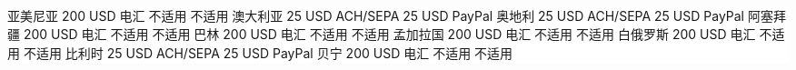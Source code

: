   </tr>
  <tr>
    <td>亚美尼亚</td>
    <td>200 USD</td>
    <td>电汇</td>
    <td>不适用</td>
    <td>不适用</td>
  </tr>
  <tr>
    <td>澳大利亚</td>
    <td>25 USD</td>
    <td>ACH/SEPA</td>
    <td>25 USD</td>
    <td>PayPal</td>
  </tr>
  <tr>
    <td>奥地利</td>
    <td>25 USD</td>
    <td>ACH/SEPA</td>
    <td>25 USD</td>
    <td>PayPal</td>
  </tr>
  <tr>
    <td>阿塞拜疆</td>
    <td>200 USD</td>
    <td>电汇</td>
    <td>不适用</td>
    <td>不适用</td>
  </tr>
  <tr>
    <td>巴林</td>
    <td>200 USD</td>
    <td>电汇</td>
    <td>不适用</td>
    <td>不适用</td>
  </tr>
  <tr>
    <td>孟加拉国</td>
    <td>200 USD</td>
    <td>电汇</td>
    <td>不适用</td>
    <td>不适用</td>
  </tr>
  <tr>
    <td>白俄罗斯</td>
    <td>200 USD</td>
    <td>电汇</td>
    <td>不适用</td>
    <td>不适用</td>
  </tr>
  <tr>
    <td>比利时</td>
    <td>25 USD</td>
    <td>ACH/SEPA</td>
    <td>25 USD</td>
    <td>PayPal</td>
  </tr>
  <tr>
    <td>贝宁</td>
    <td>200 USD</td>
    <td>电汇</td>
    <td>不适用</td>
    <td>不适用</td>
  </tr>
